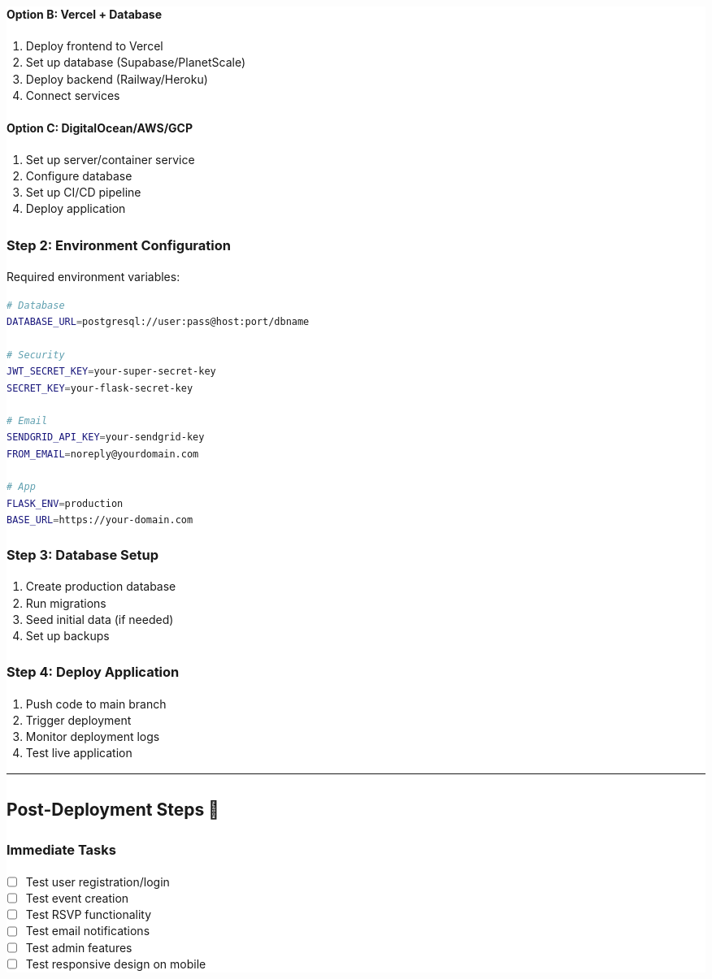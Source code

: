#### Option B: Vercel + Database
1. Deploy frontend to Vercel
2. Set up database (Supabase/PlanetScale)
3. Deploy backend (Railway/Heroku)
4. Connect services

#### Option C: DigitalOcean/AWS/GCP
1. Set up server/container service
2. Configure database
3. Set up CI/CD pipeline
4. Deploy application

### Step 2: Environment Configuration

Required environment variables:
```bash
# Database
DATABASE_URL=postgresql://user:pass@host:port/dbname

# Security
JWT_SECRET_KEY=your-super-secret-key
SECRET_KEY=your-flask-secret-key

# Email
SENDGRID_API_KEY=your-sendgrid-key
FROM_EMAIL=noreply@yourdomain.com

# App
FLASK_ENV=production
BASE_URL=https://your-domain.com
```

### Step 3: Database Setup
1. Create production database
2. Run migrations
3. Seed initial data (if needed)
4. Set up backups

### Step 4: Deploy Application
1. Push code to main branch
2. Trigger deployment
3. Monitor deployment logs
4. Test live application

---

## Post-Deployment Steps 🔧

### Immediate Tasks
- [ ] Test user registration/login
- [ ] Test event creation
- [ ] Test RSVP functionality
- [ ] Test email notifications
- [ ] Test admin features
- [ ] Test responsive design on mobile
